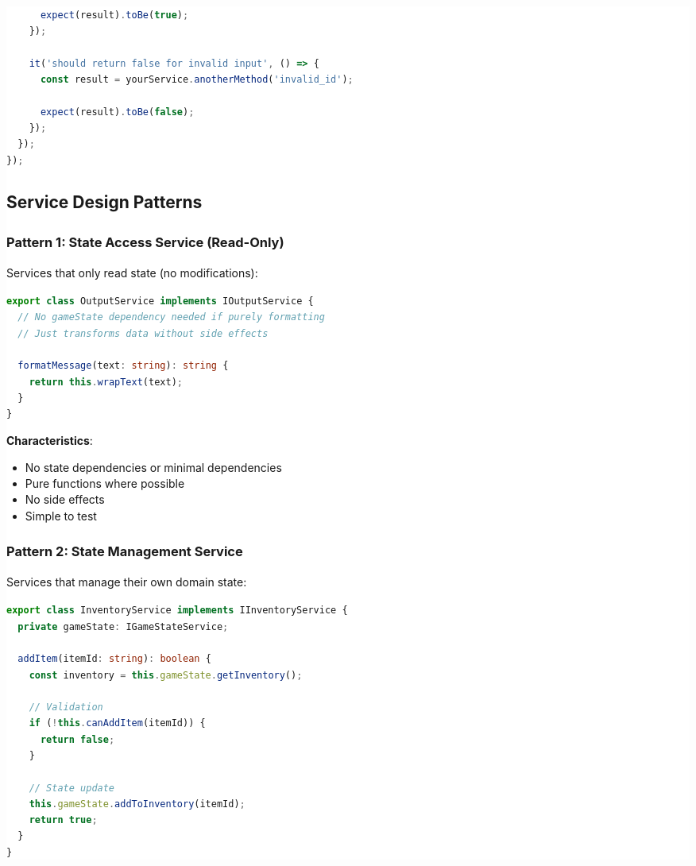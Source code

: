 ```typescript
      expect(result).toBe(true);
    });

    it('should return false for invalid input', () => {
      const result = yourService.anotherMethod('invalid_id');

      expect(result).toBe(false);
    });
  });
});
```

## Service Design Patterns

### Pattern 1: State Access Service (Read-Only)

Services that only read state (no modifications):

```typescript
export class OutputService implements IOutputService {
  // No gameState dependency needed if purely formatting
  // Just transforms data without side effects

  formatMessage(text: string): string {
    return this.wrapText(text);
  }
}
```

**Characteristics**:
- No state dependencies or minimal dependencies
- Pure functions where possible
- No side effects
- Simple to test

### Pattern 2: State Management Service

Services that manage their own domain state:

```typescript
export class InventoryService implements IInventoryService {
  private gameState: IGameStateService;

  addItem(itemId: string): boolean {
    const inventory = this.gameState.getInventory();

    // Validation
    if (!this.canAddItem(itemId)) {
      return false;
    }

    // State update
    this.gameState.addToInventory(itemId);
    return true;
  }
}
```
